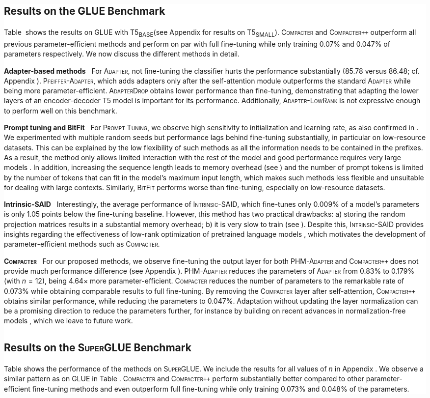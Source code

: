 ## Results on the GLUE Benchmark

Table  shows the results on <span class="smallcaps">GLUE</span> with T5<sub>BASE</sub>(see Appendix for results on T5<sub>SMALL</sub>). <span class="smallcaps">Compacter</span> and <span class="smallcaps">Compacter</span>`++` outperform all previous parameter-efficient methods and perform on par with full fine-tuning while only training 0.07% and 0.047% of parameters respectively. We now discuss the different methods in detail.

**Adapter-based methods** $\:$ For <span class="smallcaps">Adapter</span>, not fine-tuning the classifier hurts the performance substantially (85.78 versus 86.48; cf. Appendix ). <span class="smallcaps">Pfeiffer-Adapter</span>, which adds adapters only after the self-attention module outperforms the standard <span class="smallcaps">Adapter</span> while being more parameter-efficient. <span class="smallcaps">AdapterDrop</span> obtains lower performance than fine-tuning, demonstrating that adapting the lower layers of an encoder-decoder T5 model is important for its performance. Additionally, <span class="smallcaps">Adapter-LowRank</span> is not expressive enough to perform well on this benchmark.

**Prompt tuning and BitFit** $\:$ For <span class="smallcaps">Prompt Tuning</span>, we observe high sensitivity to initialization and learning rate, as also confirmed in . We experimented with multiple random seeds but performance lags behind fine-tuning substantially, in particular on low-resource datasets. This can be explained by the low flexibility of such methods as all the information needs to be contained in the prefixes. As a result, the method only allows limited interaction with the rest of the model and good performance requires very large models . In addition, increasing the sequence length leads to memory overhead (see ) and the number of prompt tokens is limited by the number of tokens that can fit in the model’s maximum input length, which makes such methods less flexible and unsuitable for dealing with large contexts. Similarly, <span class="smallcaps">BitFit</span> performs worse than fine-tuning, especially on low-resource datasets.

**Intrinsic-SAID** $\:$ Interestingly, the average performance of <span class="smallcaps">Intrinsic-SAID</span>, which fine-tunes only 0.009% of a model’s parameters is only 1.05 points below the fine-tuning baseline. However, this method has two practical drawbacks: a) storing the random projection matrices results in a substantial memory overhead; b) it is very slow to train (see ). Despite this, <span class="smallcaps">Intrinsic-SAID</span> provides insights regarding the effectiveness of low-rank optimization of pretrained language models , which motivates the development of parameter-efficient methods such as <span class="smallcaps">Compacter</span>.

**<span class="smallcaps">Compacter</span>** $\:$ For our proposed methods, we observe fine-tuning the output layer for both <span class="smallcaps">PHM-Adapter</span> and <span class="smallcaps">Compacter</span>`++` does not provide much performance difference (see Appendix ). <span class="smallcaps">PHM-Adapter</span> reduces the parameters of <span class="smallcaps">Adapter</span> from 0.83% to 0.179% (with $n=12$), being 4.64$\times$ more parameter-efficient. <span class="smallcaps">Compacter</span> reduces the number of parameters to the remarkable rate of 0.073% while obtaining comparable results to full fine-tuning. By removing the <span class="smallcaps">Compacter</span> layer after self-attention, <span class="smallcaps">Compacter</span>`++` obtains similar performance, while reducing the parameters to 0.047%. Adaptation without updating the layer normalization can be a promising direction to reduce the parameters further, for instance by building on recent advances in normalization-free models , which we leave to future work.

## Results on the <span class="smallcaps">SuperGLUE</span> Benchmark

Table shows the performance of the methods on <span class="smallcaps">SuperGLUE</span>. We include the results for all values of $n$ in Appendix . We observe a similar pattern as on <span class="smallcaps">GLUE</span> in Table . <span class="smallcaps">Compacter</span> and <span class="smallcaps">Compacter</span>`++` perform substantially better compared to other parameter-efficient fine-tuning methods and even outperform full fine-tuning while only training 0.073% and 0.048% of the parameters.
